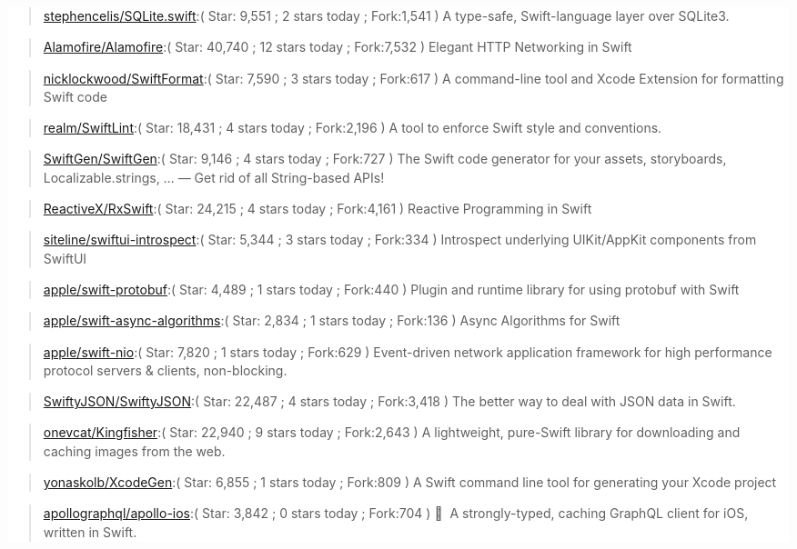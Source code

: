 > [stephencelis/SQLite.swift](https://github.com/stephencelis/SQLite.swift):( Star: 9,551 ; 2 stars today ; Fork:1,541 ) 
 > A type-safe, Swift-language layer over SQLite3.

> [Alamofire/Alamofire](https://github.com/Alamofire/Alamofire):( Star: 40,740 ; 12 stars today ; Fork:7,532 ) 
 > Elegant HTTP Networking in Swift

> [nicklockwood/SwiftFormat](https://github.com/nicklockwood/SwiftFormat):( Star: 7,590 ; 3 stars today ; Fork:617 ) 
 > A command-line tool and Xcode Extension for formatting Swift code

> [realm/SwiftLint](https://github.com/realm/SwiftLint):( Star: 18,431 ; 4 stars today ; Fork:2,196 ) 
 > A tool to enforce Swift style and conventions.

> [SwiftGen/SwiftGen](https://github.com/SwiftGen/SwiftGen):( Star: 9,146 ; 4 stars today ; Fork:727 ) 
 > The Swift code generator for your assets, storyboards, Localizable.strings, … — Get rid of all String-based APIs!

> [ReactiveX/RxSwift](https://github.com/ReactiveX/RxSwift):( Star: 24,215 ; 4 stars today ; Fork:4,161 ) 
 > Reactive Programming in Swift

> [siteline/swiftui-introspect](https://github.com/siteline/swiftui-introspect):( Star: 5,344 ; 3 stars today ; Fork:334 ) 
 > Introspect underlying UIKit/AppKit components from SwiftUI

> [apple/swift-protobuf](https://github.com/apple/swift-protobuf):( Star: 4,489 ; 1 stars today ; Fork:440 ) 
 > Plugin and runtime library for using protobuf with Swift

> [apple/swift-async-algorithms](https://github.com/apple/swift-async-algorithms):( Star: 2,834 ; 1 stars today ; Fork:136 ) 
 > Async Algorithms for Swift

> [apple/swift-nio](https://github.com/apple/swift-nio):( Star: 7,820 ; 1 stars today ; Fork:629 ) 
 > Event-driven network application framework for high performance protocol servers & clients, non-blocking.

> [SwiftyJSON/SwiftyJSON](https://github.com/SwiftyJSON/SwiftyJSON):( Star: 22,487 ; 4 stars today ; Fork:3,418 ) 
 > The better way to deal with JSON data in Swift.

> [onevcat/Kingfisher](https://github.com/onevcat/Kingfisher):( Star: 22,940 ; 9 stars today ; Fork:2,643 ) 
 > A lightweight, pure-Swift library for downloading and caching images from the web.

> [yonaskolb/XcodeGen](https://github.com/yonaskolb/XcodeGen):( Star: 6,855 ; 1 stars today ; Fork:809 ) 
 > A Swift command line tool for generating your Xcode project

> [apollographql/apollo-ios](https://github.com/apollographql/apollo-ios):( Star: 3,842 ; 0 stars today ; Fork:704 ) 
 > 📱  A strongly-typed, caching GraphQL client for iOS, written in Swift.
